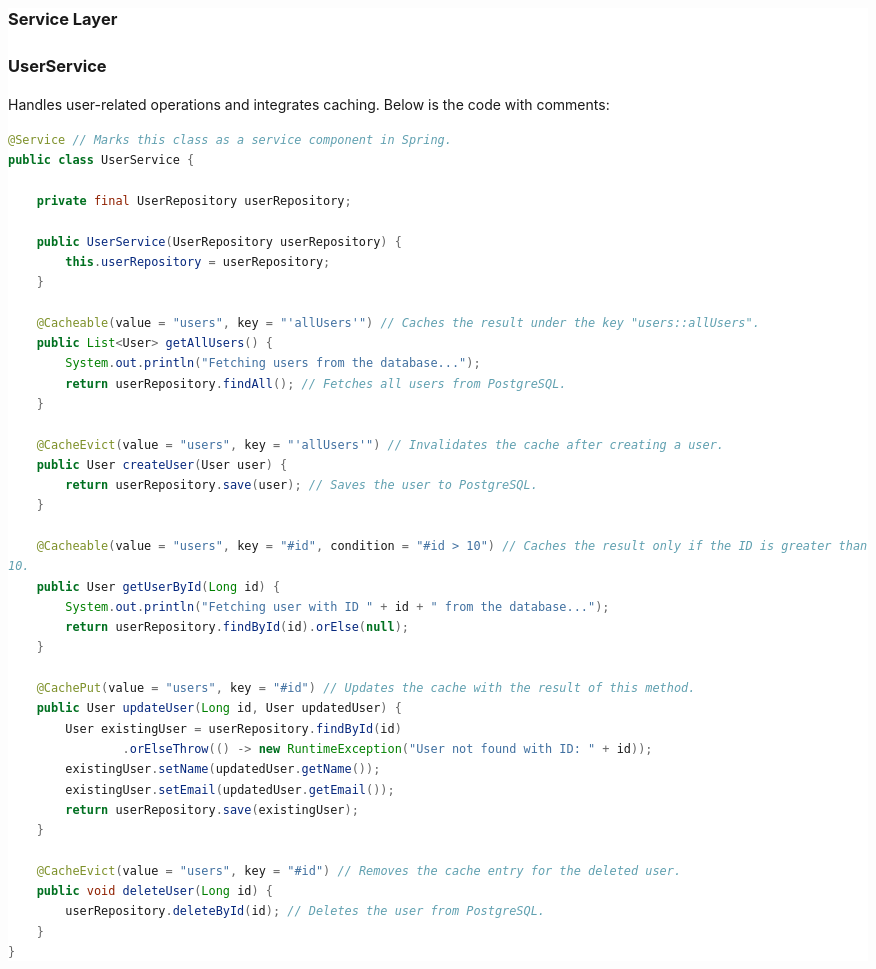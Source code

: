 
### **Service Layer**
### **UserService**
Handles user-related operations and integrates caching. Below is the code with comments:

```java
@Service // Marks this class as a service component in Spring.
public class UserService {

    private final UserRepository userRepository;

    public UserService(UserRepository userRepository) {
        this.userRepository = userRepository;
    }

    @Cacheable(value = "users", key = "'allUsers'") // Caches the result under the key "users::allUsers".
    public List<User> getAllUsers() {
        System.out.println("Fetching users from the database...");
        return userRepository.findAll(); // Fetches all users from PostgreSQL.
    }

    @CacheEvict(value = "users", key = "'allUsers'") // Invalidates the cache after creating a user.
    public User createUser(User user) {
        return userRepository.save(user); // Saves the user to PostgreSQL.
    }

    @Cacheable(value = "users", key = "#id", condition = "#id > 10") // Caches the result only if the ID is greater than 10.
    public User getUserById(Long id) {
        System.out.println("Fetching user with ID " + id + " from the database...");
        return userRepository.findById(id).orElse(null);
    }

    @CachePut(value = "users", key = "#id") // Updates the cache with the result of this method.
    public User updateUser(Long id, User updatedUser) {
        User existingUser = userRepository.findById(id)
                .orElseThrow(() -> new RuntimeException("User not found with ID: " + id));
        existingUser.setName(updatedUser.getName());
        existingUser.setEmail(updatedUser.getEmail());
        return userRepository.save(existingUser);
    }

    @CacheEvict(value = "users", key = "#id") // Removes the cache entry for the deleted user.
    public void deleteUser(Long id) {
        userRepository.deleteById(id); // Deletes the user from PostgreSQL.
    }
}
```
